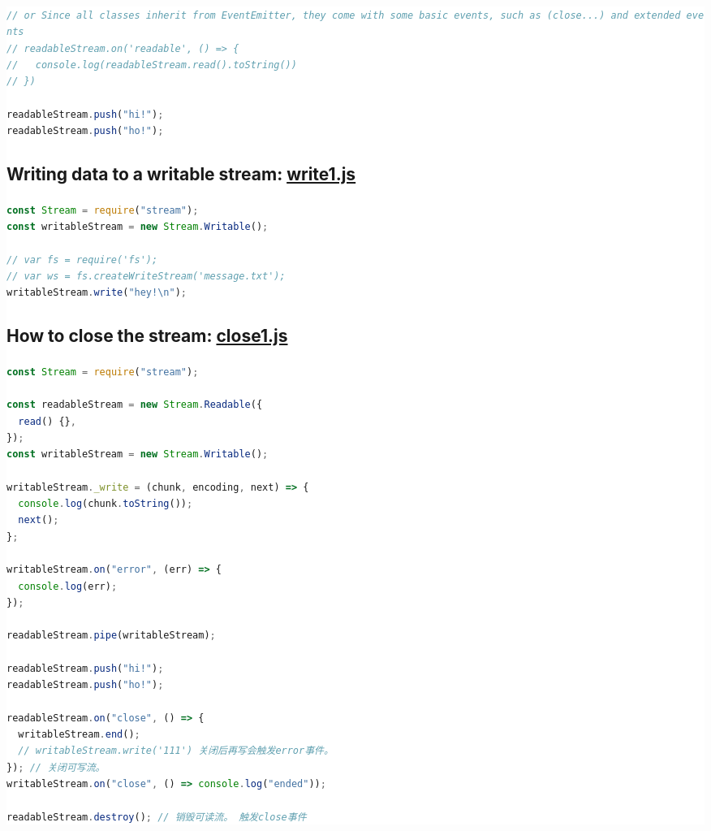 ```js
// or Since all classes inherit from EventEmitter, they come with some basic events, such as (close...) and extended events
// readableStream.on('readable', () => {
//   console.log(readableStream.read().toString())
// })

readableStream.push("hi!");
readableStream.push("ho!");
```

## Writing data to a writable stream: [write1.js](./write1.js)

```js
const Stream = require("stream");
const writableStream = new Stream.Writable();

// var fs = require('fs');
// var ws = fs.createWriteStream('message.txt');
writableStream.write("hey!\n");
```

## How to close the stream: [close1.js](./close1.js)

```js
const Stream = require("stream");

const readableStream = new Stream.Readable({
  read() {},
});
const writableStream = new Stream.Writable();

writableStream._write = (chunk, encoding, next) => {
  console.log(chunk.toString());
  next();
};

writableStream.on("error", (err) => {
  console.log(err);
});

readableStream.pipe(writableStream);

readableStream.push("hi!");
readableStream.push("ho!");

readableStream.on("close", () => {
  writableStream.end();
  // writableStream.write('111') 关闭后再写会触发error事件。
}); // 关闭可写流。
writableStream.on("close", () => console.log("ended"));

readableStream.destroy(); // 销毁可读流。 触发close事件
```
